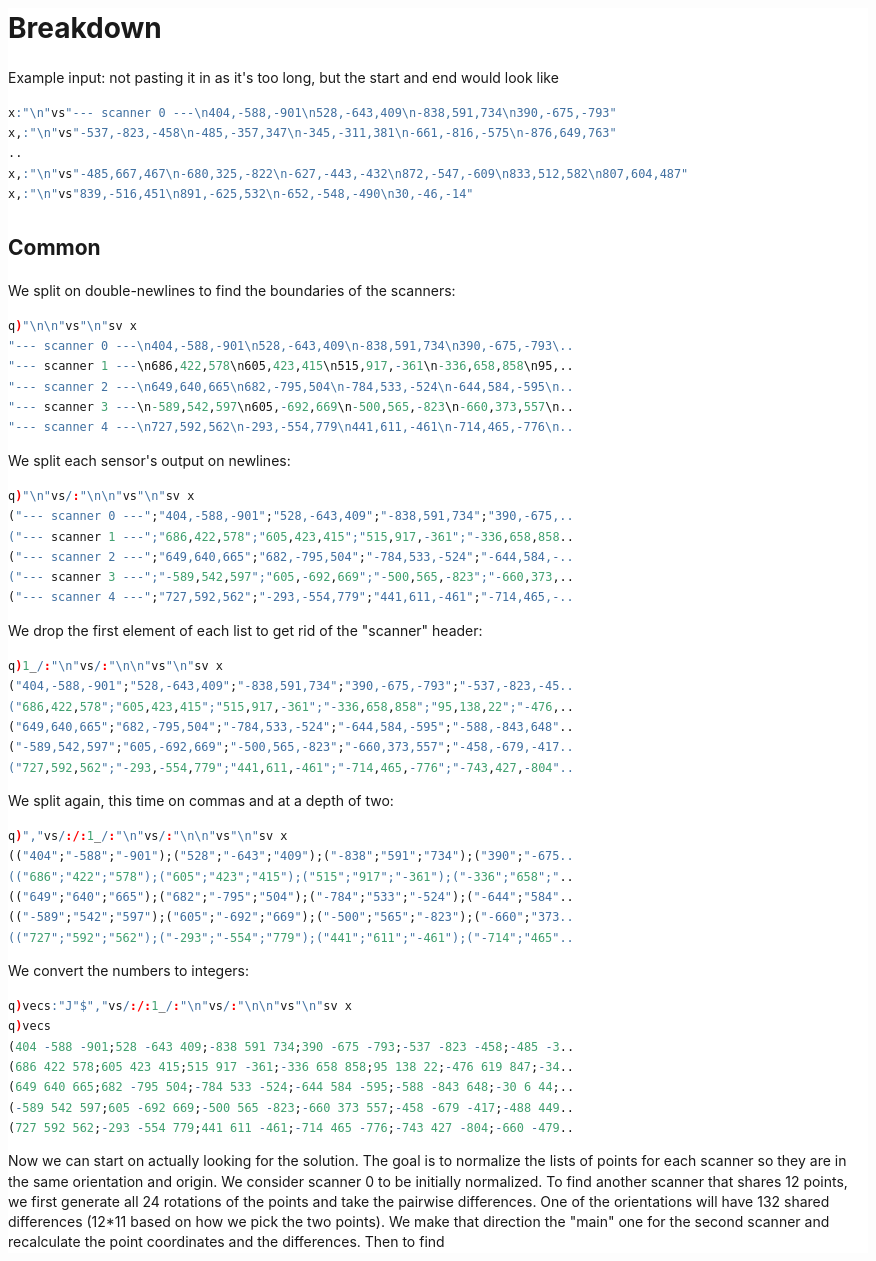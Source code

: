 # Breakdown
Example input: not pasting it in as it's too long, but the start and end would look like
```q
x:"\n"vs"--- scanner 0 ---\n404,-588,-901\n528,-643,409\n-838,591,734\n390,-675,-793"
x,:"\n"vs"-537,-823,-458\n-485,-357,347\n-345,-311,381\n-661,-816,-575\n-876,649,763"
..
x,:"\n"vs"-485,667,467\n-680,325,-822\n-627,-443,-432\n872,-547,-609\n833,512,582\n807,604,487"
x,:"\n"vs"839,-516,451\n891,-625,532\n-652,-548,-490\n30,-46,-14"
```

## Common

We split on double-newlines to find the boundaries of the scanners:
```q
q)"\n\n"vs"\n"sv x
"--- scanner 0 ---\n404,-588,-901\n528,-643,409\n-838,591,734\n390,-675,-793\..
"--- scanner 1 ---\n686,422,578\n605,423,415\n515,917,-361\n-336,658,858\n95,..
"--- scanner 2 ---\n649,640,665\n682,-795,504\n-784,533,-524\n-644,584,-595\n..
"--- scanner 3 ---\n-589,542,597\n605,-692,669\n-500,565,-823\n-660,373,557\n..
"--- scanner 4 ---\n727,592,562\n-293,-554,779\n441,611,-461\n-714,465,-776\n..
```
We split each sensor's output on newlines:
```q
q)"\n"vs/:"\n\n"vs"\n"sv x
("--- scanner 0 ---";"404,-588,-901";"528,-643,409";"-838,591,734";"390,-675,..
("--- scanner 1 ---";"686,422,578";"605,423,415";"515,917,-361";"-336,658,858..
("--- scanner 2 ---";"649,640,665";"682,-795,504";"-784,533,-524";"-644,584,-..
("--- scanner 3 ---";"-589,542,597";"605,-692,669";"-500,565,-823";"-660,373,..
("--- scanner 4 ---";"727,592,562";"-293,-554,779";"441,611,-461";"-714,465,-..
```
We drop the first element of each list to get rid of the "scanner" header:
```q
q)1_/:"\n"vs/:"\n\n"vs"\n"sv x
("404,-588,-901";"528,-643,409";"-838,591,734";"390,-675,-793";"-537,-823,-45..
("686,422,578";"605,423,415";"515,917,-361";"-336,658,858";"95,138,22";"-476,..
("649,640,665";"682,-795,504";"-784,533,-524";"-644,584,-595";"-588,-843,648"..
("-589,542,597";"605,-692,669";"-500,565,-823";"-660,373,557";"-458,-679,-417..
("727,592,562";"-293,-554,779";"441,611,-461";"-714,465,-776";"-743,427,-804"..
```
We split again, this time on commas and at a depth of two:
```q
q)","vs/:/:1_/:"\n"vs/:"\n\n"vs"\n"sv x
(("404";"-588";"-901");("528";"-643";"409");("-838";"591";"734");("390";"-675..
(("686";"422";"578");("605";"423";"415");("515";"917";"-361");("-336";"658";"..
(("649";"640";"665");("682";"-795";"504");("-784";"533";"-524");("-644";"584"..
(("-589";"542";"597");("605";"-692";"669");("-500";"565";"-823");("-660";"373..
(("727";"592";"562");("-293";"-554";"779");("441";"611";"-461");("-714";"465"..
```
We convert the numbers to integers:
```q
q)vecs:"J"$","vs/:/:1_/:"\n"vs/:"\n\n"vs"\n"sv x
q)vecs
(404 -588 -901;528 -643 409;-838 591 734;390 -675 -793;-537 -823 -458;-485 -3..
(686 422 578;605 423 415;515 917 -361;-336 658 858;95 138 22;-476 619 847;-34..
(649 640 665;682 -795 504;-784 533 -524;-644 584 -595;-588 -843 648;-30 6 44;..
(-589 542 597;605 -692 669;-500 565 -823;-660 373 557;-458 -679 -417;-488 449..
(727 592 562;-293 -554 779;441 611 -461;-714 465 -776;-743 427 -804;-660 -479..
```
Now we can start on actually looking for the solution. The goal is to normalize the lists of points
for each scanner so they are in the same orientation and origin. We consider scanner 0 to be
initially normalized. To find another scanner that shares 12 points, we first generate all 24
rotations of the points and take the pairwise differences. One of the orientations will have 132
shared differences (12*11 based on how we pick the two points). We make that direction the "main"
one for the second scanner and recalculate the point coordinates and the differences. Then to find